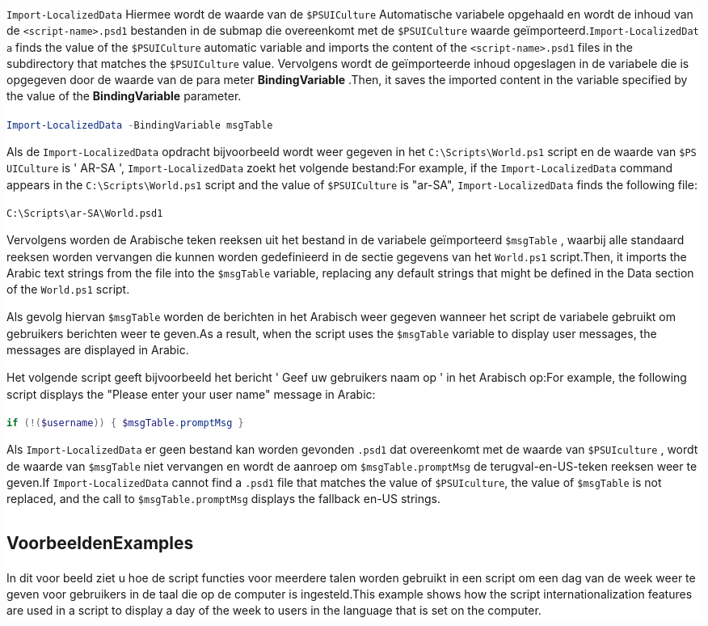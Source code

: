 <span data-ttu-id="6ff80-143">`Import-LocalizedData` Hiermee wordt de waarde van de `$PSUICulture` Automatische variabele opgehaald en wordt de inhoud van de `<script-name>.psd1` bestanden in de submap die overeenkomt met de `$PSUICulture` waarde geïmporteerd.</span><span class="sxs-lookup"><span data-stu-id="6ff80-143">`Import-LocalizedData` finds the value of the `$PSUICulture` automatic variable and imports the content of the `<script-name>.psd1` files in the subdirectory that matches the `$PSUICulture` value.</span></span> <span data-ttu-id="6ff80-144">Vervolgens wordt de geïmporteerde inhoud opgeslagen in de variabele die is opgegeven door de waarde van de para meter **BindingVariable** .</span><span class="sxs-lookup"><span data-stu-id="6ff80-144">Then, it saves the imported content in the variable specified by the value of the **BindingVariable** parameter.</span></span>

```powershell
Import-LocalizedData -BindingVariable msgTable
```

<span data-ttu-id="6ff80-145">Als de `Import-LocalizedData` opdracht bijvoorbeeld wordt weer gegeven in het `C:\Scripts\World.ps1` script en de waarde van `$PSUICulture` is ' AR-SA ', `Import-LocalizedData` zoekt het volgende bestand:</span><span class="sxs-lookup"><span data-stu-id="6ff80-145">For example, if the `Import-LocalizedData` command appears in the `C:\Scripts\World.ps1` script and the value of `$PSUICulture` is "ar-SA", `Import-LocalizedData` finds the following file:</span></span>

`C:\Scripts\ar-SA\World.psd1`

<span data-ttu-id="6ff80-146">Vervolgens worden de Arabische teken reeksen uit het bestand in de variabele geïmporteerd `$msgTable` , waarbij alle standaard reeksen worden vervangen die kunnen worden gedefinieerd in de sectie gegevens van het `World.ps1` script.</span><span class="sxs-lookup"><span data-stu-id="6ff80-146">Then, it imports the Arabic text strings from the file into the `$msgTable` variable, replacing any default strings that might be defined in the Data section of the `World.ps1` script.</span></span>

<span data-ttu-id="6ff80-147">Als gevolg hiervan `$msgTable` worden de berichten in het Arabisch weer gegeven wanneer het script de variabele gebruikt om gebruikers berichten weer te geven.</span><span class="sxs-lookup"><span data-stu-id="6ff80-147">As a result, when the script uses the `$msgTable` variable to display user messages, the messages are displayed in Arabic.</span></span>

<span data-ttu-id="6ff80-148">Het volgende script geeft bijvoorbeeld het bericht ' Geef uw gebruikers naam op ' in het Arabisch op:</span><span class="sxs-lookup"><span data-stu-id="6ff80-148">For example, the following script displays the "Please enter your user name" message in Arabic:</span></span>

```powershell
if (!($username)) { $msgTable.promptMsg }
```

<span data-ttu-id="6ff80-149">Als `Import-LocalizedData` er geen bestand kan worden gevonden `.psd1` dat overeenkomt met de waarde van `$PSUIculture` , wordt de waarde van `$msgTable` niet vervangen en wordt de aanroep om `$msgTable.promptMsg` de terugval-en-US-teken reeksen weer te geven.</span><span class="sxs-lookup"><span data-stu-id="6ff80-149">If `Import-LocalizedData` cannot find a `.psd1` file that matches the value of `$PSUIculture`, the value of `$msgTable` is not replaced, and the call to `$msgTable.promptMsg` displays the fallback en-US strings.</span></span>

## <a name="examples"></a><span data-ttu-id="6ff80-150">Voorbeelden</span><span class="sxs-lookup"><span data-stu-id="6ff80-150">Examples</span></span>

<span data-ttu-id="6ff80-151">In dit voor beeld ziet u hoe de script functies voor meerdere talen worden gebruikt in een script om een dag van de week weer te geven voor gebruikers in de taal die op de computer is ingesteld.</span><span class="sxs-lookup"><span data-stu-id="6ff80-151">This example shows how the script internationalization features are used in a script to display a day of the week to users in the language that is set on the computer.</span></span>
